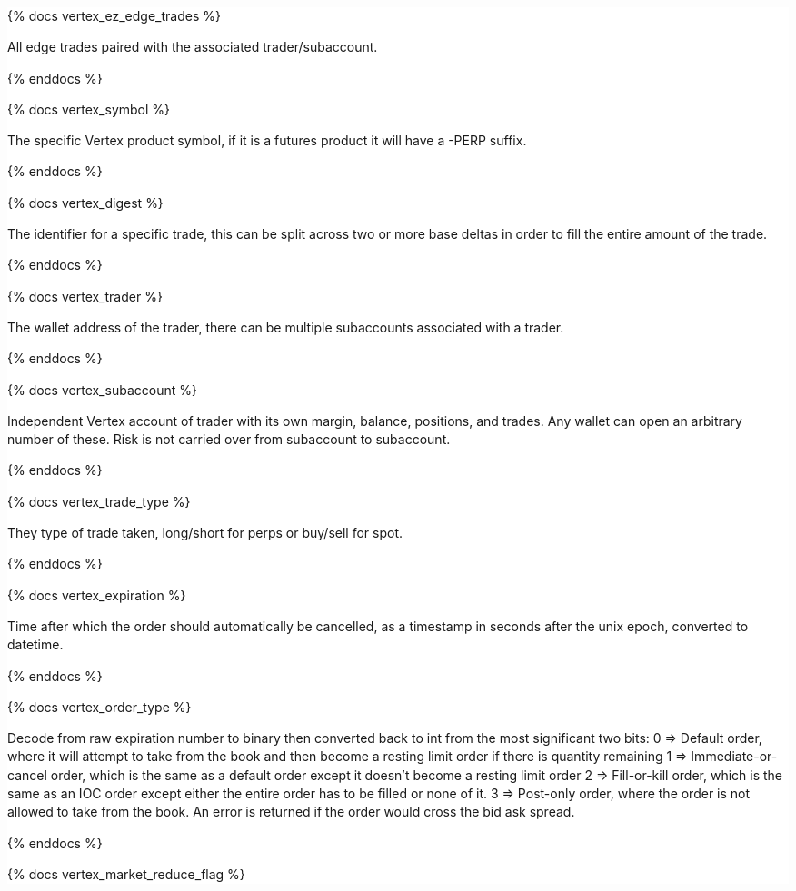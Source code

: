 {% docs vertex_ez_edge_trades  %}

All edge trades paired with the associated trader/subaccount.

{% enddocs %}

{% docs vertex_symbol %}

The specific Vertex product symbol, if it is a futures product it will have a -PERP suffix.

{% enddocs %}

{% docs vertex_digest %}

The identifier for a specific trade, this can be split across two or more base deltas in order to fill the entire amount of the trade.

{% enddocs %}

{% docs vertex_trader %}

The wallet address of the trader, there can be multiple subaccounts associated with a trader.

{% enddocs %}

{% docs vertex_subaccount %}

Independent Vertex account of trader with its own margin, balance, positions, and trades. Any wallet can open an arbitrary number of these. Risk is not carried over from subaccount to subaccount.

{% enddocs %}

{% docs vertex_trade_type %}

They type of trade taken, long/short for perps or buy/sell for spot.

{% enddocs %}

{% docs vertex_expiration %}

Time after which the order should automatically be cancelled, as a timestamp in seconds after the unix epoch, converted to datetime.

{% enddocs %}

{% docs vertex_order_type %}

Decode from raw expiration number to binary then converted back to int from the most significant two bits: 
0 ⇒ Default order, where it will attempt to take from the book and then become a resting limit order if there is quantity remaining
1 ⇒ Immediate-or-cancel order, which is the same as a default order except it doesn’t become a resting limit order
2 ⇒ Fill-or-kill order, which is the same as an IOC order except either the entire order has to be filled or none of it.
3 ⇒ Post-only order, where the order is not allowed to take from the book. An error is returned if the order would cross the bid ask spread.

{% enddocs %}

{% docs vertex_market_reduce_flag %}
